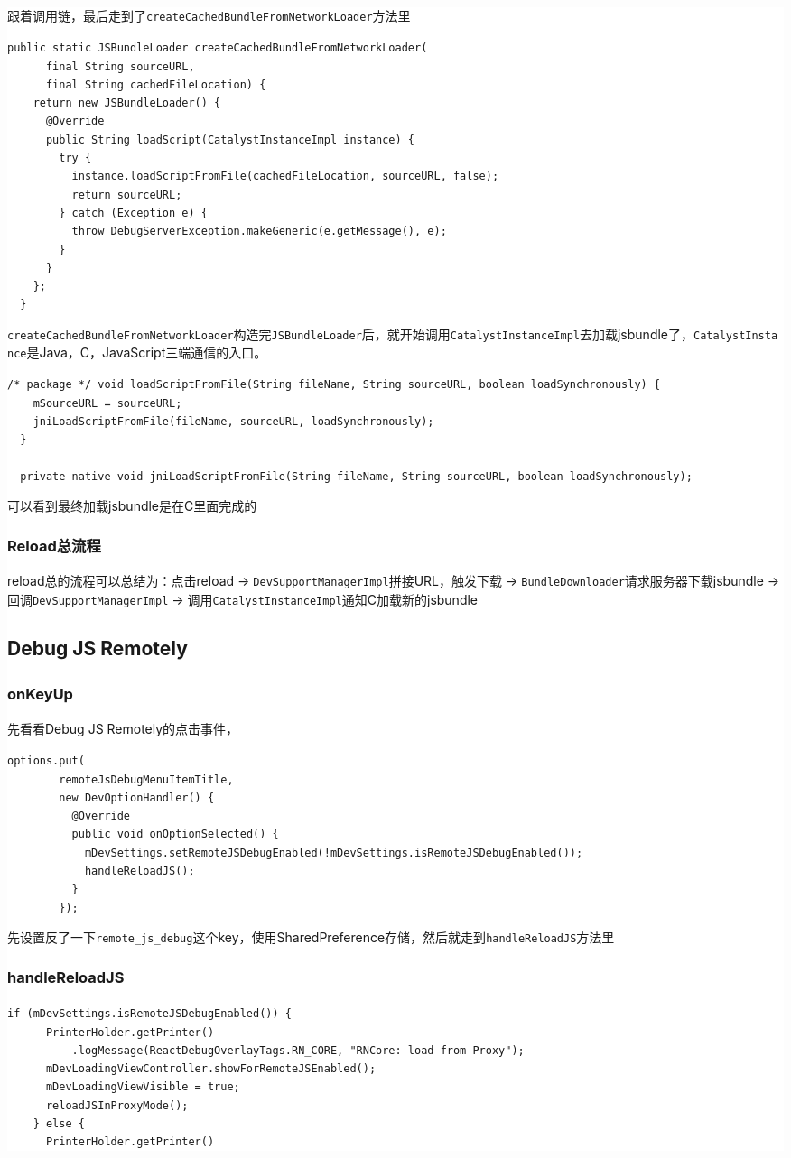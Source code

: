 ```
```
跟着调用链，最后走到了`createCachedBundleFromNetworkLoader`方法里
```
public static JSBundleLoader createCachedBundleFromNetworkLoader(
      final String sourceURL,
      final String cachedFileLocation) {
    return new JSBundleLoader() {
      @Override
      public String loadScript(CatalystInstanceImpl instance) {
        try {
          instance.loadScriptFromFile(cachedFileLocation, sourceURL, false);
          return sourceURL;
        } catch (Exception e) {
          throw DebugServerException.makeGeneric(e.getMessage(), e);
        }
      }
    };
  }
```
`createCachedBundleFromNetworkLoader`构造完`JSBundleLoader`后，就开始调用`CatalystInstanceImpl`去加载jsbundle了，`CatalystInstance`是Java，C，JavaScript三端通信的入口。
```
/* package */ void loadScriptFromFile(String fileName, String sourceURL, boolean loadSynchronously) {
    mSourceURL = sourceURL;
    jniLoadScriptFromFile(fileName, sourceURL, loadSynchronously);
  }

  private native void jniLoadScriptFromFile(String fileName, String sourceURL, boolean loadSynchronously);

```
可以看到最终加载jsbundle是在C里面完成的
### Reload总流程
reload总的流程可以总结为：点击reload -> `DevSupportManagerImpl`拼接URL，触发下载 -> `BundleDownloader`请求服务器下载jsbundle -> 回调`DevSupportManagerImpl` -> 调用`CatalystInstanceImpl`通知C加载新的jsbundle

## Debug JS Remotely
### onKeyUp
先看看Debug JS Remotely的点击事件，
```
options.put(
        remoteJsDebugMenuItemTitle,
        new DevOptionHandler() {
          @Override
          public void onOptionSelected() {
            mDevSettings.setRemoteJSDebugEnabled(!mDevSettings.isRemoteJSDebugEnabled());
            handleReloadJS();
          }
        });
```
先设置反了一下`remote_js_debug`这个key，使用SharedPreference存储，然后就走到`handleReloadJS`方法里
### handleReloadJS
```
if (mDevSettings.isRemoteJSDebugEnabled()) {
      PrinterHolder.getPrinter()
          .logMessage(ReactDebugOverlayTags.RN_CORE, "RNCore: load from Proxy");
      mDevLoadingViewController.showForRemoteJSEnabled();
      mDevLoadingViewVisible = true;
      reloadJSInProxyMode();
    } else {
      PrinterHolder.getPrinter()
```